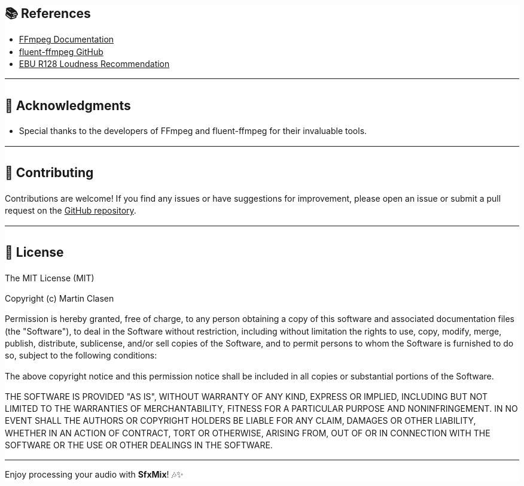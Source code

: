 ## 📚 References

- [FFmpeg Documentation](https://ffmpeg.org/documentation.html)
- [fluent-ffmpeg GitHub](https://github.com/fluent-ffmpeg/node-fluent-ffmpeg)
- [EBU R128 Loudness Recommendation](https://tech.ebu.ch/docs/r/r128.pdf)

---

## 🌟 Acknowledgments

- Special thanks to the developers of FFmpeg and fluent-ffmpeg for their invaluable tools.

---

## 🤝 Contributing

Contributions are welcome! If you find any issues or have suggestions for improvement, please open an issue or submit a pull request on the [GitHub repository](https://github.com/clasen/SfxMix).

---

## 📄 License

The MIT License (MIT)

Copyright (c) Martin Clasen

Permission is hereby granted, free of charge, to any person obtaining a copy of this software and associated documentation files (the "Software"), to deal in the Software without restriction, including without limitation the rights to use, copy, modify, merge, publish, distribute, sublicense, and/or sell copies of the Software, and to permit persons to whom the Software is furnished to do so, subject to the following conditions:

The above copyright notice and this permission notice shall be included in all copies or substantial portions of the Software.

THE SOFTWARE IS PROVIDED "AS IS", WITHOUT WARRANTY OF ANY KIND, EXPRESS OR IMPLIED, INCLUDING BUT NOT LIMITED TO THE WARRANTIES OF MERCHANTABILITY, FITNESS FOR A PARTICULAR PURPOSE AND NONINFRINGEMENT. IN NO EVENT SHALL THE AUTHORS OR COPYRIGHT HOLDERS BE LIABLE FOR ANY CLAIM, DAMAGES OR OTHER LIABILITY, WHETHER IN AN ACTION OF CONTRACT, TORT OR OTHERWISE, ARISING FROM, OUT OF OR IN CONNECTION WITH THE SOFTWARE OR THE USE OR OTHER DEALINGS IN THE SOFTWARE.

---

Enjoy processing your audio with **SfxMix**! 🎶✨
